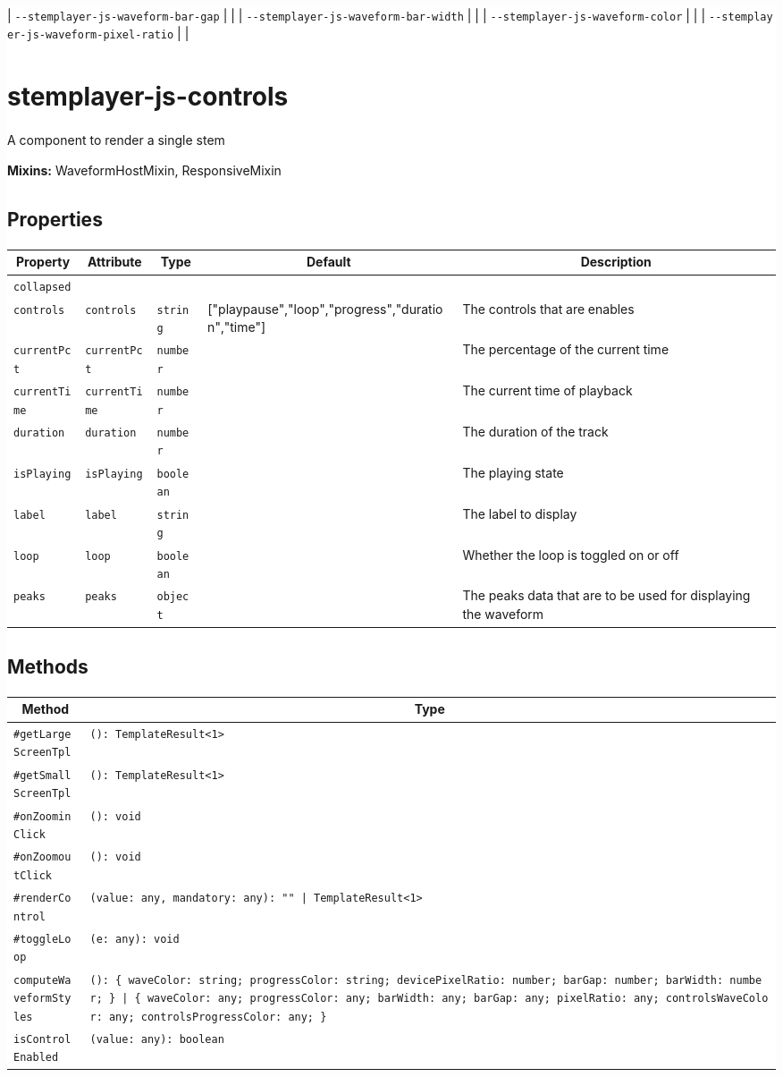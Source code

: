 | `--stemplayer-js-waveform-bar-gap`              |                                                  |
| `--stemplayer-js-waveform-bar-width`            |                                                  |
| `--stemplayer-js-waveform-color`                |                                                  |
| `--stemplayer-js-waveform-pixel-ratio`          |                                                  |


# stemplayer-js-controls

A component to render a single stem

**Mixins:** WaveformHostMixin, ResponsiveMixin

## Properties

| Property      | Attribute     | Type      | Default                                          | Description                                      |
|---------------|---------------|-----------|--------------------------------------------------|--------------------------------------------------|
| `collapsed`   |               |           |                                                  |                                                  |
| `controls`    | `controls`    | `string`  | ["playpause","loop","progress","duration","time"] | The controls that are enables                    |
| `currentPct`  | `currentPct`  | `number`  |                                                  | The percentage of the current time               |
| `currentTime` | `currentTime` | `number`  |                                                  | The current time of playback                     |
| `duration`    | `duration`    | `number`  |                                                  | The duration of the track                        |
| `isPlaying`   | `isPlaying`   | `boolean` |                                                  | The playing state                                |
| `label`       | `label`       | `string`  |                                                  | The label to display                             |
| `loop`        | `loop`        | `boolean` |                                                  | Whether the loop is toggled on or off            |
| `peaks`       | `peaks`       | `object`  |                                                  | The peaks data that are to be used for displaying the waveform |

## Methods

| Method                  | Type                                             |
|-------------------------|--------------------------------------------------|
| `#getLargeScreenTpl`    | `(): TemplateResult<1>`                          |
| `#getSmallScreenTpl`    | `(): TemplateResult<1>`                          |
| `#onZoominClick`        | `(): void`                                       |
| `#onZoomoutClick`       | `(): void`                                       |
| `#renderControl`        | `(value: any, mandatory: any): "" \| TemplateResult<1>` |
| `#toggleLoop`           | `(e: any): void`                                 |
| `computeWaveformStyles` | `(): { waveColor: string; progressColor: string; devicePixelRatio: number; barGap: number; barWidth: number; } \| { waveColor: any; progressColor: any; barWidth: any; barGap: any; pixelRatio: any; controlsWaveColor: any; controlsProgressColor: any; }` |
| `isControlEnabled`      | `(value: any): boolean`                          |
